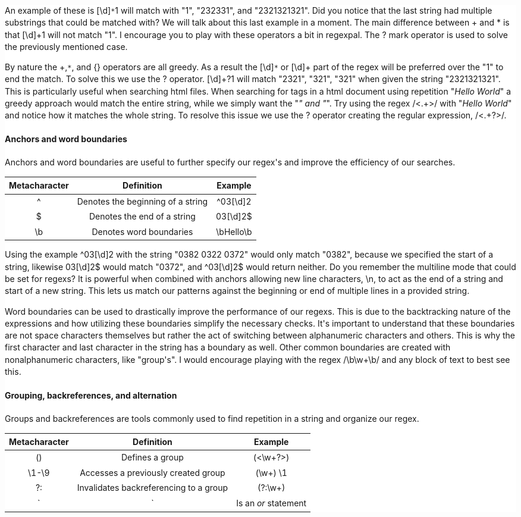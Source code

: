 An example of these is [\d]`*`1 will match with "1", "232331", and "2321321321". Did you notice that the last string had multiple substrings that could be matched with? We will talk about this last example in a moment. The main difference between + and \* is that [\d]+1 will not match "1". I encourage you to play with these operators a bit in regexpal. The ? mark operator is used to solve the previously mentioned case.

By nature the +,`*`, and {} operators are all greedy. As a result the [\d]`*` or [\d]+ part of the regex will be preferred over the "1" to end the match. To solve this we use the ? operator. [\d]+?1 will match "2321", "321", "321" when given the string "2321321321". This is particularly useful when searching html files. When searching for tags in a html document using repetition "<em>Hello World</em>" a greedy approach would match the entire string, while we simply want the "<em>" and "</em>". Try using the regex /<.+>/ with "<em>Hello World</em>" and notice how it matches the whole string. To resolve this issue we use the ? operator creating the regular expression, /<.+?>/.

#### Anchors and word boundaries

Anchors and word boundaries are useful to further specify our regex's and improve the efficiency of our searches.

| Metacharacter |            Definition             |  Example  |
| :-----------: | :-------------------------------: | :-------: |
|       ^       | Denotes the beginning of a string | ^03[\d]2  |
|      \$       |    Denotes the end of a string    | 03[\d]2\$ |
|      \b       |      Denotes word boundaries      | \bHello\b |

Using the example ^03[\d]2 with the string "0382 0322 0372" would only match "0382", because we specified the start of a string, likewise 03[\d]2$ would match "0372", and ^03[\d]2$ would return neither. Do you remember the multiline mode that could be set for regexs? It is powerful when combined with anchors allowing new line characters, \n, to act as the end of a string and start of a new string. This lets us match our patterns against the beginning or end of multiple lines in a provided string.

Word boundaries can be used to drastically improve the performance of our regexs. This is due to the backtracking nature of the expressions and how utilizing these boundaries simplify the necessary checks. It's important to understand that these boundaries are not space characters themselves but rather the act of switching between alphanumeric characters and others. This is why the first character and last character in the string has a boundary as well. Other common boundaries are created with nonalphanumeric characters, like "group's". I would encourage playing with the regex /\b\w+\b/ and any block of text to best see this.

#### Grouping, backreferences, and alternation

Groups and backreferences are tools commonly used to find repetition in a string and organize our regex.

| Metacharacter |               Definition               | Example  |
| :-----------: | :------------------------------------: | :------: |
|      ()       |            Defines a group             | (<\w+?>) |
|     \1-\9     |  Accesses a previously created group   | (\w+) \1 |
|      ?:       | Invalidates backreferencing to a group | (?:\w+)  |
|      `|`      |          Is an _or_ statement          |  (?:HI)  | (?:Hello) |
